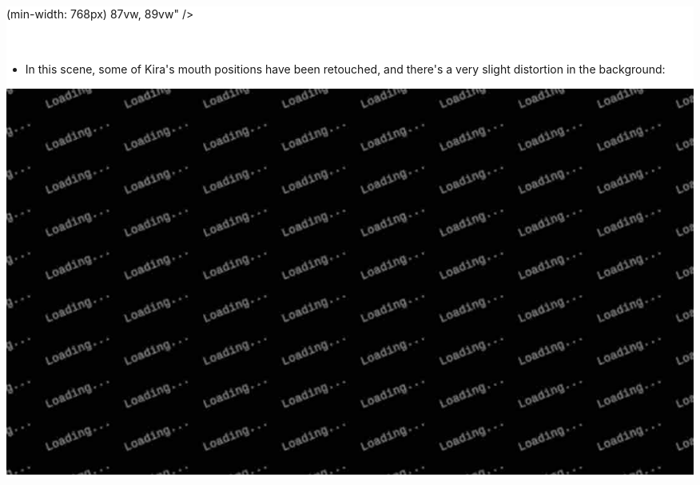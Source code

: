   (min-width: 768px) 87vw,
  89vw" />
</div>

<br>

- In this scene, some of Kira's mouth positions have been retouched, and there's a very slight distortion in the background:

<div id="container1" class="twentytwenty-container">
 <img width="100%" height="100%" class="lazyload" src="./../images/loading.jpg"
  data-src="./../images/DIU35/tv-10160-1090px.jpg"
  data-srcset="./../images/DIU35/tv-10160-512px.jpg 512w,
  ./../images/DIU35/tv-10160-768px.jpg 768w,
  ./../images/DIU35/tv-10160-1090px.jpg 1090w"
  sizes="(min-width: 1218px) 1090px,
  (min-width: 768px) 87vw,
  89vw" />